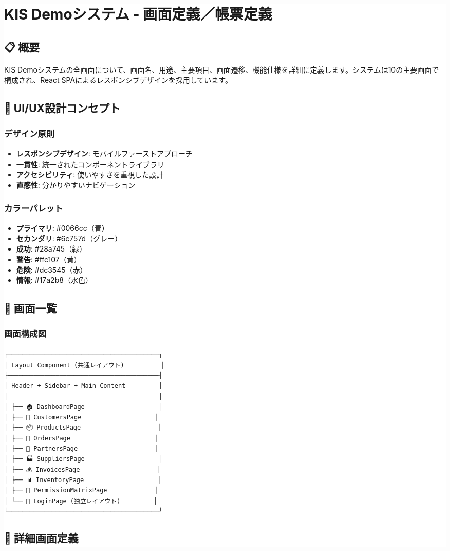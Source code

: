 # KIS Demoシステム - 画面定義／帳票定義

## 📋 概要

KIS Demoシステムの全画面について、画面名、用途、主要項目、画面遷移、機能仕様を詳細に定義します。システムは10の主要画面で構成され、React SPAによるレスポンシブデザインを採用しています。

## 🎨 UI/UX設計コンセプト

### デザイン原則
- **レスポンシブデザイン**: モバイルファーストアプローチ
- **一貫性**: 統一されたコンポーネントライブラリ
- **アクセシビリティ**: 使いやすさを重視した設計
- **直感性**: 分かりやすいナビゲーション

### カラーパレット
- **プライマリ**: #0066cc（青）
- **セカンダリ**: #6c757d（グレー）
- **成功**: #28a745（緑）
- **警告**: #ffc107（黄）
- **危険**: #dc3545（赤）
- **情報**: #17a2b8（水色）

## 📱 画面一覧

### 画面構成図

```
┌─────────────────────────────────────────┐
│ Layout Component (共通レイアウト)          │
├─────────────────────────────────────────┤
│ Header + Sidebar + Main Content         │
│                                         │
│ ├── 🏠 DashboardPage                    │
│ ├── 👥 CustomersPage                    │
│ ├── 📦 ProductsPage                     │
│ ├── 📝 OrdersPage                       │
│ ├── 🤝 PartnersPage                     │
│ ├── 🏭 SuppliersPage                    │
│ ├── 💰 InvoicesPage                     │
│ ├── 📊 InventoryPage                    │
│ ├── 🔐 PermissionMatrixPage             │
│ └── 🔑 LoginPage (独立レイアウト)         │
└─────────────────────────────────────────┘
```

## 📄 詳細画面定義
